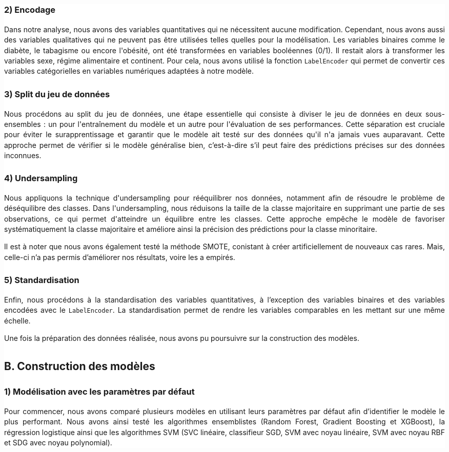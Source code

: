 
### 2) Encodage

<p style="text-align:justify;"> Dans notre analyse, nous avons des variables quantitatives qui ne nécessitent aucune modification. Cependant, nous avons aussi des variables qualitatives qui ne peuvent pas être utilisées telles quelles pour la modélisation. Les variables binaires comme le diabète, le tabagisme ou encore l'obésité, ont été transformées en variables booléennes (0/1). Il restait alors à transformer les variables sexe, régime alimentaire et continent. Pour cela, nous avons utilisé la fonction <code>LabelEncoder</code> qui permet de convertir ces variables catégorielles en variables numériques adaptées à notre modèle.</p>

### 3) Split du jeu de données

<p style="text-align:justify;"> Nous procédons au split du jeu de données, une étape essentielle qui consiste à diviser le jeu de données en deux sous-ensembles : un pour l'entraînement du modèle et un autre pour l'évaluation de ses performances. Cette séparation est cruciale pour éviter le surapprentissage et garantir que le modèle ait testé sur des données qu'il n'a jamais vues auparavant. Cette approche permet de vérifier si le modèle généralise bien, c’est-à-dire s’il peut faire des prédictions précises sur des données inconnues.</p>

### 4) Undersampling

<p style="text-align:justify;">Nous appliquons la technique d'undersampling pour rééquilibrer nos données, notamment afin de résoudre le problème de déséquilibre des classes. Dans l'undersampling, nous réduisons la taille de la classe majoritaire en supprimant une partie de ses observations, ce qui permet d'atteindre un équilibre entre les classes. Cette approche empêche le modèle de favoriser systématiquement la classe majoritaire et améliore ainsi la précision des prédictions pour la classe minoritaire.</p>

<p style="text-align:justify;">Il est à noter que nous avons également testé la méthode SMOTE, conistant à créer artificiellement de nouveaux cas rares. Mais, celle-ci n’a pas permis d’améliorer nos résultats, voire les a empirés.</p>


### 5) Standardisation

<p style="text-align:justify;"> 
Enfin, nous procédons à la standardisation des variables quantitatives, à l’exception des variables binaires et des variables encodées avec le <code>LabelEncoder</code>. La standardisation permet de rendre les variables comparables en les mettant sur une même échelle.</p>

<p style="text-align:justify;">Une fois la préparation des données réalisée, nous avons pu poursuivre sur la construction des modèles.</p>

## B. Construction des modèles

### 1) Modélisation avec les paramètres par défaut

<p style="text-align:justify;"> Pour commencer, nous avons comparé plusieurs modèles en utilisant leurs paramètres par défaut afin d’identifier le modèle le plus performant. Nous avons ainsi testé les algorithmes ensemblistes (Random Forest, Gradient Boosting et XGBoost), la  régression logistique ainsi que les algorithmes SVM (SVC linéaire, classifieur SGD, SVM avec noyau linéaire, SVM avec noyau RBF et SDG avec noyau polynomial).</p> 
